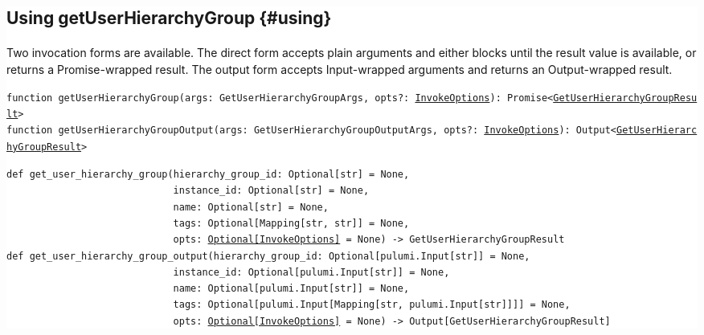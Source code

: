 </pulumi-examples></div>




## Using getUserHierarchyGroup {#using}

Two invocation forms are available. The direct form accepts plain
arguments and either blocks until the result value is available, or
returns a Promise-wrapped result. The output form accepts
Input-wrapped arguments and returns an Output-wrapped result.

<div>
<pulumi-chooser type="language" options="typescript,python,go,csharp,java,yaml"></pulumi-chooser>
</div>


<div>
<pulumi-choosable type="language" values="javascript,typescript">
<div class="highlight"
><pre class="chroma"><code class="language-typescript" data-lang="typescript"
><span class="k">function </span>getUserHierarchyGroup<span class="p">(</span><span class="nx">args</span><span class="p">:</span> <span class="nx">GetUserHierarchyGroupArgs</span><span class="p">,</span> <span class="nx">opts</span><span class="p">?:</span> <span class="nx"><a href="/docs/reference/pkg/nodejs/pulumi/pulumi/#InvokeOptions">InvokeOptions</a></span><span class="p">): Promise&lt;<span class="nx"><a href="#result">GetUserHierarchyGroupResult</a></span>></span
><span class="k">
function </span>getUserHierarchyGroupOutput<span class="p">(</span><span class="nx">args</span><span class="p">:</span> <span class="nx">GetUserHierarchyGroupOutputArgs</span><span class="p">,</span> <span class="nx">opts</span><span class="p">?:</span> <span class="nx"><a href="/docs/reference/pkg/nodejs/pulumi/pulumi/#InvokeOptions">InvokeOptions</a></span><span class="p">): Output&lt;<span class="nx"><a href="#result">GetUserHierarchyGroupResult</a></span>></span
></code></pre></div>
</pulumi-choosable>
</div>


<div>
<pulumi-choosable type="language" values="python">
<div class="highlight"><pre class="chroma"><code class="language-python" data-lang="python"
><span class="k">def </span>get_user_hierarchy_group<span class="p">(</span><span class="nx">hierarchy_group_id</span><span class="p">:</span> <span class="nx">Optional[str]</span> = None<span class="p">,</span>
                             <span class="nx">instance_id</span><span class="p">:</span> <span class="nx">Optional[str]</span> = None<span class="p">,</span>
                             <span class="nx">name</span><span class="p">:</span> <span class="nx">Optional[str]</span> = None<span class="p">,</span>
                             <span class="nx">tags</span><span class="p">:</span> <span class="nx">Optional[Mapping[str, str]]</span> = None<span class="p">,</span>
                             <span class="nx">opts</span><span class="p">:</span> <span class="nx"><a href="/docs/reference/pkg/python/pulumi/#pulumi.InvokeOptions">Optional[InvokeOptions]</a></span> = None<span class="p">) -&gt;</span> <span>GetUserHierarchyGroupResult</span
><span class="k">
def </span>get_user_hierarchy_group_output<span class="p">(</span><span class="nx">hierarchy_group_id</span><span class="p">:</span> <span class="nx">Optional[pulumi.Input[str]]</span> = None<span class="p">,</span>
                             <span class="nx">instance_id</span><span class="p">:</span> <span class="nx">Optional[pulumi.Input[str]]</span> = None<span class="p">,</span>
                             <span class="nx">name</span><span class="p">:</span> <span class="nx">Optional[pulumi.Input[str]]</span> = None<span class="p">,</span>
                             <span class="nx">tags</span><span class="p">:</span> <span class="nx">Optional[pulumi.Input[Mapping[str, pulumi.Input[str]]]]</span> = None<span class="p">,</span>
                             <span class="nx">opts</span><span class="p">:</span> <span class="nx"><a href="/docs/reference/pkg/python/pulumi/#pulumi.InvokeOptions">Optional[InvokeOptions]</a></span> = None<span class="p">) -&gt;</span> <span>Output[GetUserHierarchyGroupResult]</span
></code></pre></div>
</pulumi-choosable>